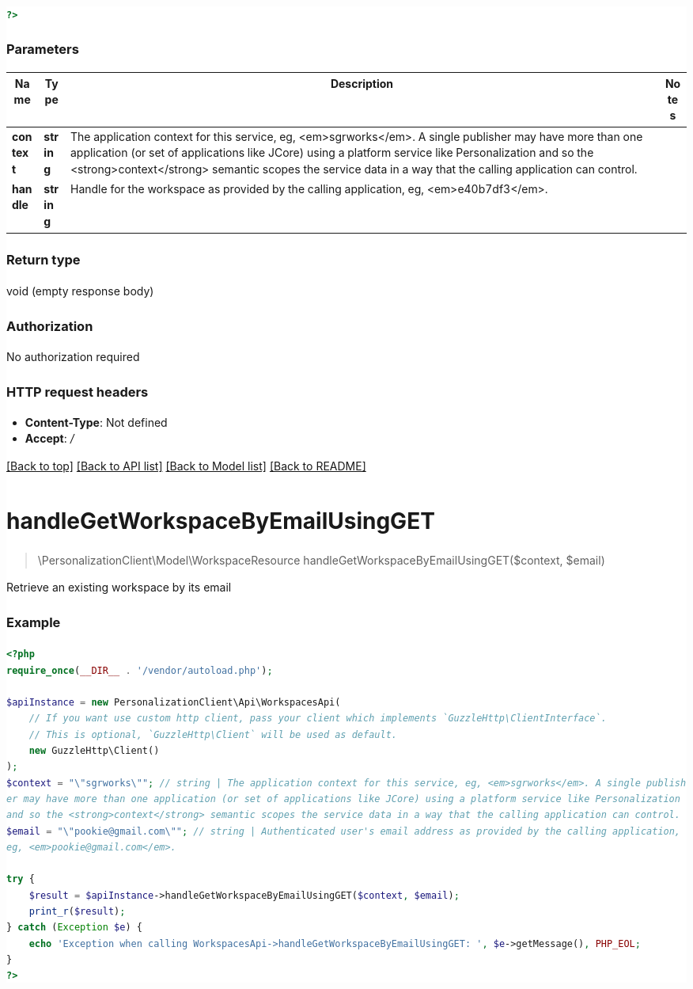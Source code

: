 ```php
?>
```

### Parameters

Name | Type | Description  | Notes
------------- | ------------- | ------------- | -------------
 **context** | **string**| The application context for this service, eg, &lt;em&gt;sgrworks&lt;/em&gt;. A single publisher may have more than one application (or set of applications like JCore) using a platform service like Personalization and so the &lt;strong&gt;context&lt;/strong&gt; semantic scopes the service data in a way that the calling application can control. |
 **handle** | **string**| Handle for the workspace as provided by the calling application, eg, &lt;em&gt;e40b7df3&lt;/em&gt;. |

### Return type

void (empty response body)

### Authorization

No authorization required

### HTTP request headers

 - **Content-Type**: Not defined
 - **Accept**: */*

[[Back to top]](#) [[Back to API list]](../../README.md#documentation-for-api-endpoints) [[Back to Model list]](../../README.md#documentation-for-models) [[Back to README]](../../README.md)

# **handleGetWorkspaceByEmailUsingGET**
> \PersonalizationClient\Model\WorkspaceResource handleGetWorkspaceByEmailUsingGET($context, $email)

Retrieve an existing workspace by its email

### Example
```php
<?php
require_once(__DIR__ . '/vendor/autoload.php');

$apiInstance = new PersonalizationClient\Api\WorkspacesApi(
    // If you want use custom http client, pass your client which implements `GuzzleHttp\ClientInterface`.
    // This is optional, `GuzzleHttp\Client` will be used as default.
    new GuzzleHttp\Client()
);
$context = "\"sgrworks\""; // string | The application context for this service, eg, <em>sgrworks</em>. A single publisher may have more than one application (or set of applications like JCore) using a platform service like Personalization and so the <strong>context</strong> semantic scopes the service data in a way that the calling application can control.
$email = "\"pookie@gmail.com\""; // string | Authenticated user's email address as provided by the calling application, eg, <em>pookie@gmail.com</em>.

try {
    $result = $apiInstance->handleGetWorkspaceByEmailUsingGET($context, $email);
    print_r($result);
} catch (Exception $e) {
    echo 'Exception when calling WorkspacesApi->handleGetWorkspaceByEmailUsingGET: ', $e->getMessage(), PHP_EOL;
}
?>
```
